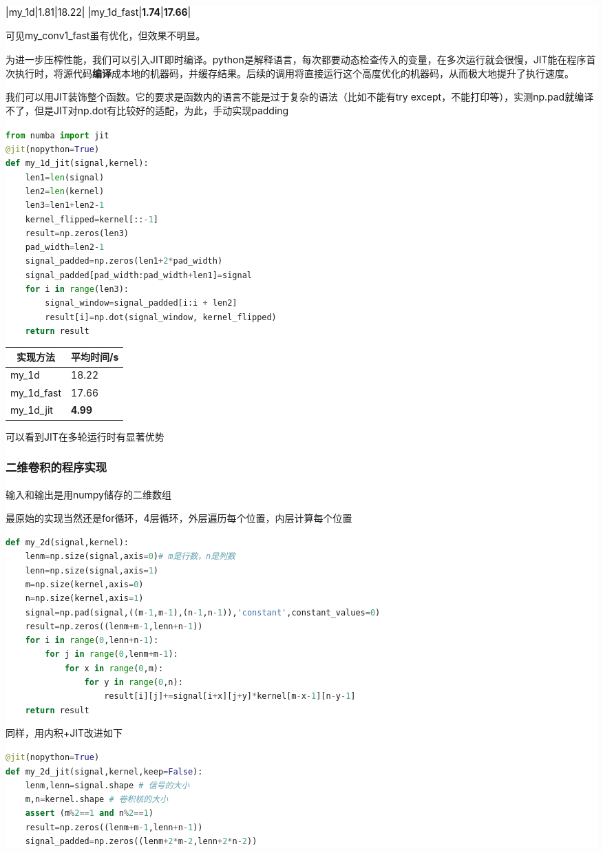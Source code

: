 |my_1d|1.81|18.22|
|my_1d_fast|**1.74**|**17.66**|

可见my_conv1_fast虽有优化，但效果不明显。

为进一步压榨性能，我们可以引入JIT即时编译。python是解释语言，每次都要动态检查传入的变量，在多次运行就会很慢，JIT能在程序首次执行时，将源代码**编译**成本地的机器码，并缓存结果。后续的调用将直接运行这个高度优化的机器码，从而极大地提升了执行速度。

我们可以用JIT装饰整个函数。它的要求是函数内的语言不能是过于复杂的语法（比如不能有try except，不能打印等），实测np.pad就编译不了，但是JIT对np.dot有比较好的适配，为此，手动实现padding
```python
from numba import jit
@jit(nopython=True)
def my_1d_jit(signal,kernel):
    len1=len(signal)
    len2=len(kernel)
    len3=len1+len2-1
    kernel_flipped=kernel[::-1] 
    result=np.zeros(len3)
    pad_width=len2-1
    signal_padded=np.zeros(len1+2*pad_width)
    signal_padded[pad_width:pad_width+len1]=signal
    for i in range(len3):
        signal_window=signal_padded[i:i + len2]
        result[i]=np.dot(signal_window, kernel_flipped)
    return result
```
|实现方法|平均时间/s|
|-------|---------|
|my_1d|18.22|
|my_1d_fast|17.66|
|my_1d_jit|**4.99**|

可以看到JIT在多轮运行时有显著优势

### 二维卷积的程序实现
输入和输出是用numpy储存的二维数组

最原始的实现当然还是for循环，4层循环，外层遍历每个位置，内层计算每个位置
```python
def my_2d(signal,kernel):
    lenm=np.size(signal,axis=0)# m是行数，n是列数
    lenn=np.size(signal,axis=1)
    m=np.size(kernel,axis=0)
    n=np.size(kernel,axis=1)
    signal=np.pad(signal,((m-1,m-1),(n-1,n-1)),'constant',constant_values=0)
    result=np.zeros((lenm+m-1,lenn+n-1))
    for i in range(0,lenn+n-1):
        for j in range(0,lenm+m-1):
            for x in range(0,m):
                for y in range(0,n):
                    result[i][j]+=signal[i+x][j+y]*kernel[m-x-1][n-y-1]
    return result
```
同样，用内积+JIT改进如下
```python
@jit(nopython=True)
def my_2d_jit(signal,kernel,keep=False):
    lenm,lenn=signal.shape # 信号的大小
    m,n=kernel.shape # 卷积核的大小
    assert (m%2==1 and n%2==1)
    result=np.zeros((lenm+m-1,lenn+n-1))
    signal_padded=np.zeros((lenm+2*m-2,lenn+2*n-2))
```